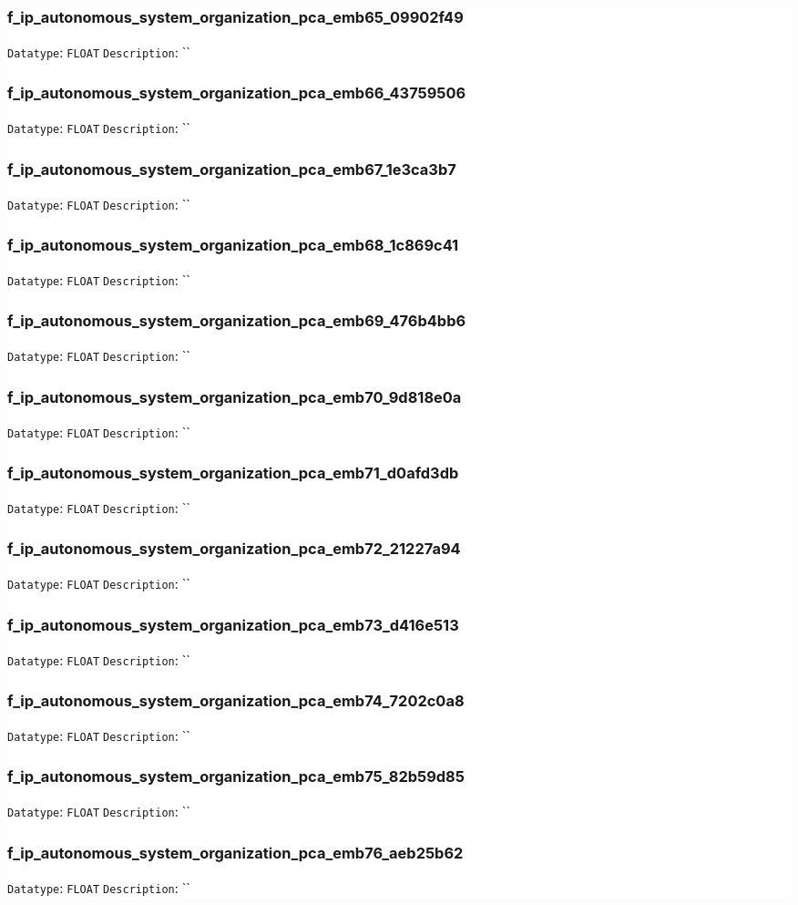 ### f_ip_autonomous_system_organization_pca_emb65_09902f49
`Datatype`: `FLOAT`
`Description`: ``

### f_ip_autonomous_system_organization_pca_emb66_43759506
`Datatype`: `FLOAT`
`Description`: ``

### f_ip_autonomous_system_organization_pca_emb67_1e3ca3b7
`Datatype`: `FLOAT`
`Description`: ``

### f_ip_autonomous_system_organization_pca_emb68_1c869c41
`Datatype`: `FLOAT`
`Description`: ``

### f_ip_autonomous_system_organization_pca_emb69_476b4bb6
`Datatype`: `FLOAT`
`Description`: ``

### f_ip_autonomous_system_organization_pca_emb70_9d818e0a
`Datatype`: `FLOAT`
`Description`: ``

### f_ip_autonomous_system_organization_pca_emb71_d0afd3db
`Datatype`: `FLOAT`
`Description`: ``

### f_ip_autonomous_system_organization_pca_emb72_21227a94
`Datatype`: `FLOAT`
`Description`: ``

### f_ip_autonomous_system_organization_pca_emb73_d416e513
`Datatype`: `FLOAT`
`Description`: ``

### f_ip_autonomous_system_organization_pca_emb74_7202c0a8
`Datatype`: `FLOAT`
`Description`: ``

### f_ip_autonomous_system_organization_pca_emb75_82b59d85
`Datatype`: `FLOAT`
`Description`: ``

### f_ip_autonomous_system_organization_pca_emb76_aeb25b62
`Datatype`: `FLOAT`
`Description`: ``
